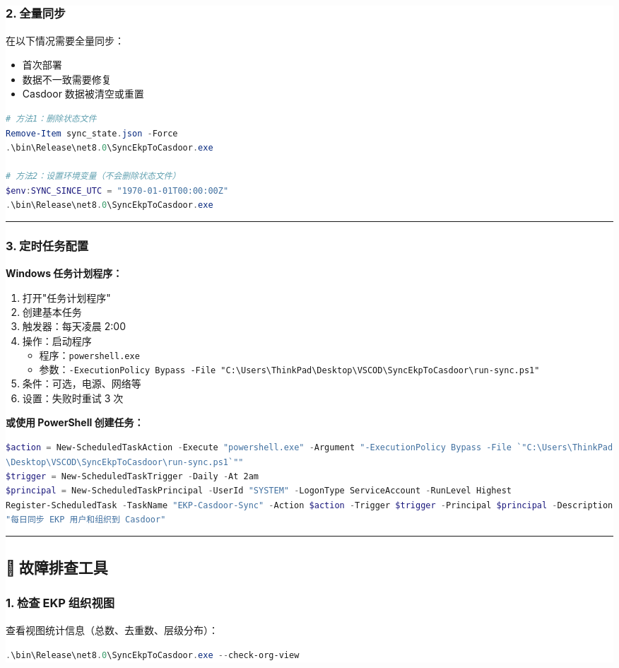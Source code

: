 ### 2. 全量同步

在以下情况需要全量同步：
- 首次部署
- 数据不一致需要修复
- Casdoor 数据被清空或重置

```powershell
# 方法1：删除状态文件
Remove-Item sync_state.json -Force
.\bin\Release\net8.0\SyncEkpToCasdoor.exe

# 方法2：设置环境变量（不会删除状态文件）
$env:SYNC_SINCE_UTC = "1970-01-01T00:00:00Z"
.\bin\Release\net8.0\SyncEkpToCasdoor.exe
```

---

### 3. 定时任务配置

**Windows 任务计划程序：**

1. 打开"任务计划程序"
2. 创建基本任务
3. 触发器：每天凌晨 2:00
4. 操作：启动程序
   - 程序：`powershell.exe`
   - 参数：`-ExecutionPolicy Bypass -File "C:\Users\ThinkPad\Desktop\VSCOD\SyncEkpToCasdoor\run-sync.ps1"`
5. 条件：可选，电源、网络等
6. 设置：失败时重试 3 次

**或使用 PowerShell 创建任务：**
```powershell
$action = New-ScheduledTaskAction -Execute "powershell.exe" -Argument "-ExecutionPolicy Bypass -File `"C:\Users\ThinkPad\Desktop\VSCOD\SyncEkpToCasdoor\run-sync.ps1`""
$trigger = New-ScheduledTaskTrigger -Daily -At 2am
$principal = New-ScheduledTaskPrincipal -UserId "SYSTEM" -LogonType ServiceAccount -RunLevel Highest
Register-ScheduledTask -TaskName "EKP-Casdoor-Sync" -Action $action -Trigger $trigger -Principal $principal -Description "每日同步 EKP 用户和组织到 Casdoor"
```

---

## 🔧 故障排查工具

### 1. 检查 EKP 组织视图

查看视图统计信息（总数、去重数、层级分布）：

```powershell
.\bin\Release\net8.0\SyncEkpToCasdoor.exe --check-org-view
```
